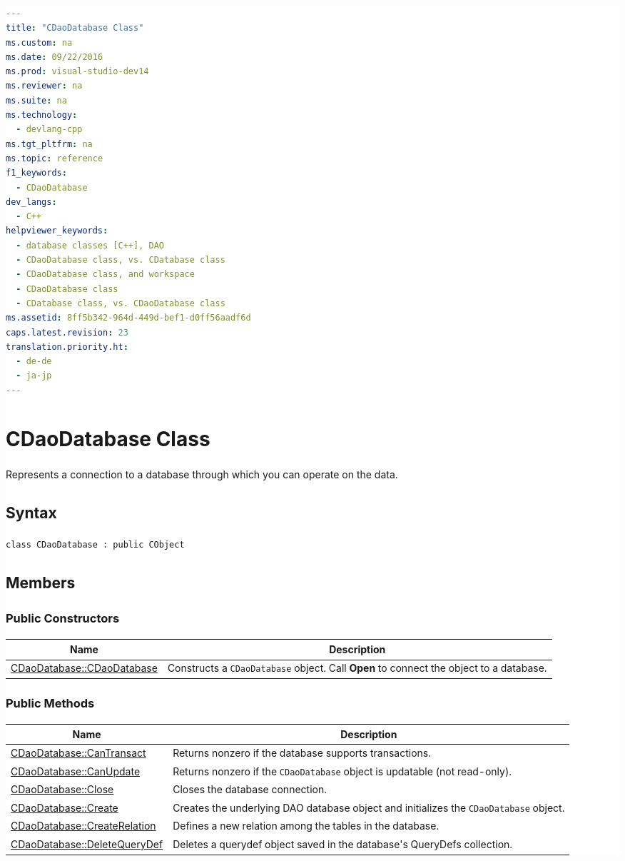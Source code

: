 ```yaml
---
title: "CDaoDatabase Class"
ms.custom: na
ms.date: 09/22/2016
ms.prod: visual-studio-dev14
ms.reviewer: na
ms.suite: na
ms.technology: 
  - devlang-cpp
ms.tgt_pltfrm: na
ms.topic: reference
f1_keywords: 
  - CDaoDatabase
dev_langs: 
  - C++
helpviewer_keywords: 
  - database classes [C++], DAO
  - CDaoDatabase class, vs. CDatabase class
  - CDaoDatabase class, and workspace
  - CDaoDatabase class
  - CDatabase class, vs. CDaoDatabase class
ms.assetid: 8ff5b342-964d-449d-bef1-d0ff56aadf6d
caps.latest.revision: 23
translation.priority.ht: 
  - de-de
  - ja-jp
---
```

# CDaoDatabase Class
Represents a connection to a database through which you can operate on the data.  
  
## Syntax  
  
```  
class CDaoDatabase : public CObject  
```  
  
## Members  
  
### Public Constructors  
  
|Name|Description|  
|----------|-----------------|  
|[CDaoDatabase::CDaoDatabase](#cdaodatabase__cdaodatabase)|Constructs a `CDaoDatabase` object. Call **Open** to connect the object to a database.|  
  
### Public Methods  
  
|Name|Description|  
|----------|-----------------|  
|[CDaoDatabase::CanTransact](#cdaodatabase__cantransact)|Returns nonzero if the database supports transactions.|  
|[CDaoDatabase::CanUpdate](#cdaodatabase__canupdate)|Returns nonzero if the `CDaoDatabase` object is updatable (not read-only).|  
|[CDaoDatabase::Close](#cdaodatabase__close)|Closes the database connection.|  
|[CDaoDatabase::Create](#cdaodatabase__create)|Creates the underlying DAO database object and initializes the `CDaoDatabase` object.|  
|[CDaoDatabase::CreateRelation](#cdaodatabase__createrelation)|Defines a new relation among the tables in the database.|  
|[CDaoDatabase::DeleteQueryDef](#cdaodatabase__deletequerydef)|Deletes a querydef object saved in the database's QueryDefs collection.|  